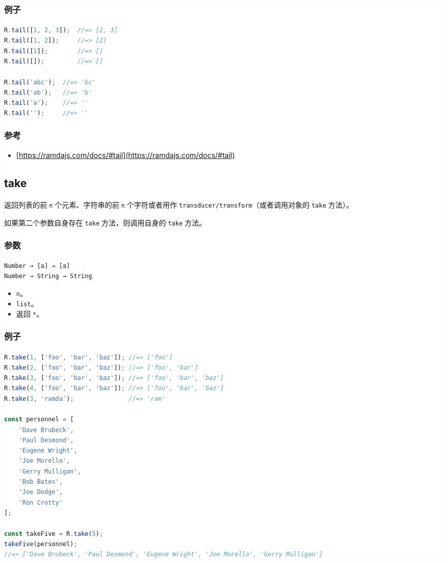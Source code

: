 ### 例子

```js
R.tail([1, 2, 3]);  //=> [2, 3]
R.tail([1, 2]);     //=> [2]
R.tail([1]);        //=> []
R.tail([]);         //=> []

R.tail('abc');  //=> 'bc'
R.tail('ab');   //=> 'b'
R.tail('a');    //=> ''
R.tail('');     //=> ''
```

### 参考
- [https://ramdajs.com/docs/#tail](https://ramdajs.com/docs/#tail)

## take
返回列表的前 `n` 个元素、字符串的前 `n` 个字符或者用作 `transducer/transform`（或者调用对象的 `take` 方法）。

如果第二个参数自身存在 `take` 方法，则调用自身的 `take` 方法。

### 参数

```
Number → [a] → [a]
Number → String → String
```

- `n`。
- `list`。
- 返回 `*`。

### 例子

```js
R.take(1, ['foo', 'bar', 'baz']); //=> ['foo']
R.take(2, ['foo', 'bar', 'baz']); //=> ['foo', 'bar']
R.take(3, ['foo', 'bar', 'baz']); //=> ['foo', 'bar', 'baz']
R.take(4, ['foo', 'bar', 'baz']); //=> ['foo', 'bar', 'baz']
R.take(3, 'ramda');               //=> 'ram'

const personnel = [
    'Dave Brubeck',
    'Paul Desmond',
    'Eugene Wright',
    'Joe Morello',
    'Gerry Mulligan',
    'Bob Bates',
    'Joe Dodge',
    'Ron Crotty'
];

const takeFive = R.take(5);
takeFive(personnel);
//=> ['Dave Brubeck', 'Paul Desmond', 'Eugene Wright', 'Joe Morello', 'Gerry Mulligan']
```
